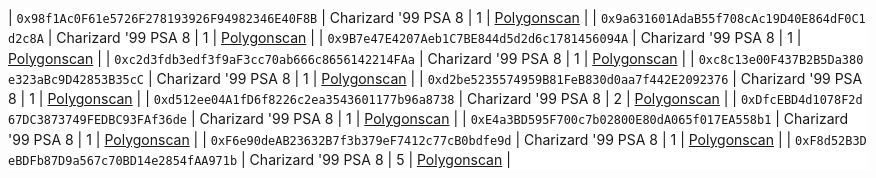 | `0x98f1Ac0F61e5726F278193926F94982346E40F8B` | Charizard '99 PSA 8 | 1 | [Polygonscan](https://polygonscan.com/tx/0x592c0772e804c9c19e070f089781fa36a1b9cc147e962e3d3c9b30d5b87d5e00) |
| `0x9a631601AdaB55f708cAc19D40E864dF0C1d2c8A` | Charizard '99 PSA 8 | 1 | [Polygonscan](https://polygonscan.com/tx/0x4885d8042ecc73ae74c583bf55947dd8921150f555c2650ead241f05b9e00e27) |
| `0x9B7e47E4207Aeb1C7BE844d5d2d6c1781456094A` | Charizard '99 PSA 8 | 1 | [Polygonscan](https://polygonscan.com/tx/0xdbfc34047a62261312e23cff058390b5f6268834f1345c08bc8e48c15f151e5e) |
| `0xc2d3fdb3edf3f9aF3cc70ab666c8656142214FAa` | Charizard '99 PSA 8 | 1 | [Polygonscan](https://polygonscan.com/tx/0x683fa4ef1bfc3f5f0e7e4ced783d98be98900d7ded044da611e90274a68005a0) |
| `0xc8c13e00F437B2B5Da380e323aBc9D42853B35cC` | Charizard '99 PSA 8 | 1 | [Polygonscan](https://polygonscan.com/tx/0xa14616f23fc081e51af2d679ac523f6b34a56095901f143c03bb5b4d951fc981) |
| `0xd2be5235574959B81FeB830d0aa7f442E2092376` | Charizard '99 PSA 8 | 1 | [Polygonscan](https://polygonscan.com/tx/0x879d9f52902aa75541ac1bdd63b894d3c4bacdcdc3c0910ab31bfd133302a2db) |
| `0xd512ee04A1fD6f8226c2ea3543601177b96a8738` | Charizard '99 PSA 8 | 2 | [Polygonscan](https://polygonscan.com/tx/0xe537a5b9993a49332847bc6050c41cc584061eef27da9fd8a67171f07509a937) |
| `0xDfcEBD4d1078F2d67DC3873749FEDBC93FAf36de` | Charizard '99 PSA 8 | 1 | [Polygonscan](https://polygonscan.com/tx/0xab419a62e8a33424ccaeafd7032c258ff05226b47687bcd1b816ad4c3f4b5d04) |
| `0xE4a3BD595F700c7b02800E80dA065f017EA558b1` | Charizard '99 PSA 8 | 1 | [Polygonscan](https://polygonscan.com/tx/0x098c1dbb1c6cbfc217af2b8c60d9088b9a857f7d2400d7414025cb0ef0dbcd49) |
| `0xF6e90deAB23632B7f3b379eF7412c77cB0bdfe9d` | Charizard '99 PSA 8 | 1 | [Polygonscan](https://polygonscan.com/tx/0x21dc5f9efaaf33561730564f3d31d9987c86d28cf70c30cac9c17b839af7e507) |
| `0xF8d52B3DeBDFb87D9a567c70BD14e2854fAA971b` | Charizard '99 PSA 8 | 5 | [Polygonscan](https://polygonscan.com/tx/0xc033ae7bd8c986e988e2d1fed44fa0ec583ed69414e1458bebb0af0cce9ca80c) |
